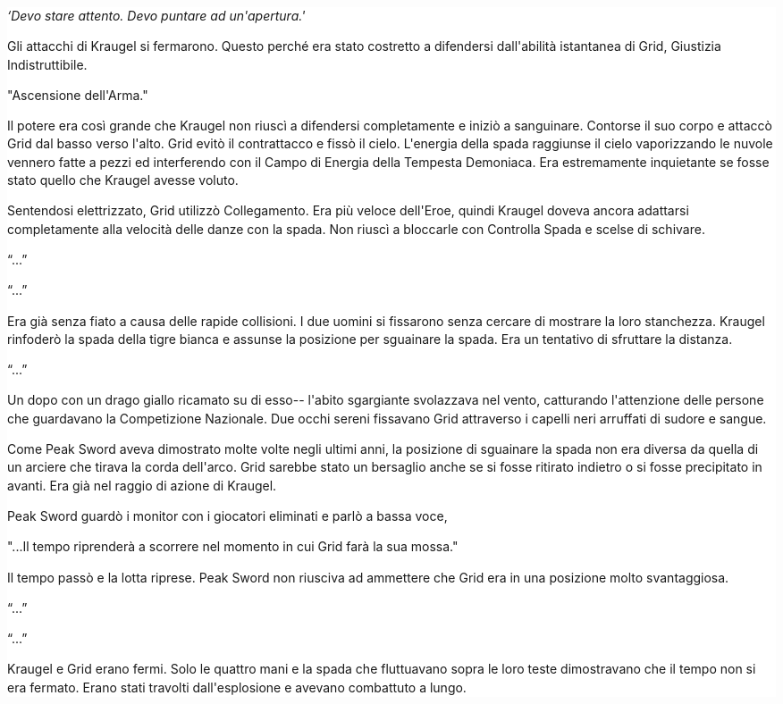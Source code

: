 <em>‘Devo stare attento. Devo puntare ad un'apertura.' </em>


Gli attacchi di Kraugel si fermarono. Questo perché era stato costretto a difendersi dall'abilità istantanea di Grid, Giustizia Indistruttibile.


"Ascensione dell'Arma."


Il potere era così grande che Kraugel non riuscì a difendersi completamente e iniziò a sanguinare. Contorse il suo corpo e attaccò Grid dal basso verso l'alto. Grid evitò il contrattacco e fissò il cielo. L'energia della spada raggiunse il cielo vaporizzando le nuvole vennero fatte a pezzi ed interferendo con il Campo di Energia della Tempesta Demoniaca. Era estremamente inquietante se fosse stato quello che Kraugel avesse voluto.


Sentendosi elettrizzato, Grid utilizzò Collegamento. Era più veloce dell'Eroe, quindi Kraugel doveva ancora adattarsi completamente alla velocità delle danze con la spada. Non riuscì a bloccarle con Controlla Spada e scelse di schivare.


“...”


“...”


Era già senza fiato a causa delle rapide collisioni. I due uomini si fissarono senza cercare di mostrare la loro stanchezza. Kraugel rinfoderò la spada della tigre bianca e assunse la posizione per sguainare la spada. Era un tentativo di sfruttare la distanza.


“...”


Un dopo con un drago giallo ricamato su di esso-- l'abito sgargiante svolazzava nel vento, catturando l'attenzione delle persone che guardavano la Competizione Nazionale. Due occhi sereni fissavano Grid attraverso i capelli neri arruffati di sudore e sangue.


Come Peak Sword aveva dimostrato molte volte negli ultimi anni, la posizione di sguainare la spada non era diversa da quella di un arciere che tirava la corda dell'arco.  Grid sarebbe stato un bersaglio anche se si fosse ritirato indietro o si fosse precipitato in avanti. Era già nel raggio di azione di Kraugel.


Peak Sword guardò i monitor con i giocatori eliminati e parlò a bassa voce,


"...Il tempo riprenderà a scorrere nel momento in cui Grid farà la sua mossa."


Il tempo passò e la lotta riprese. Peak Sword non riusciva ad ammettere che Grid era in una posizione molto svantaggiosa.


“...”


“...”


Kraugel e Grid erano fermi. Solo le quattro mani e la spada che fluttuavano sopra le loro teste dimostravano che il tempo non si era fermato. Erano stati travolti dall'esplosione e avevano combattuto a lungo.
